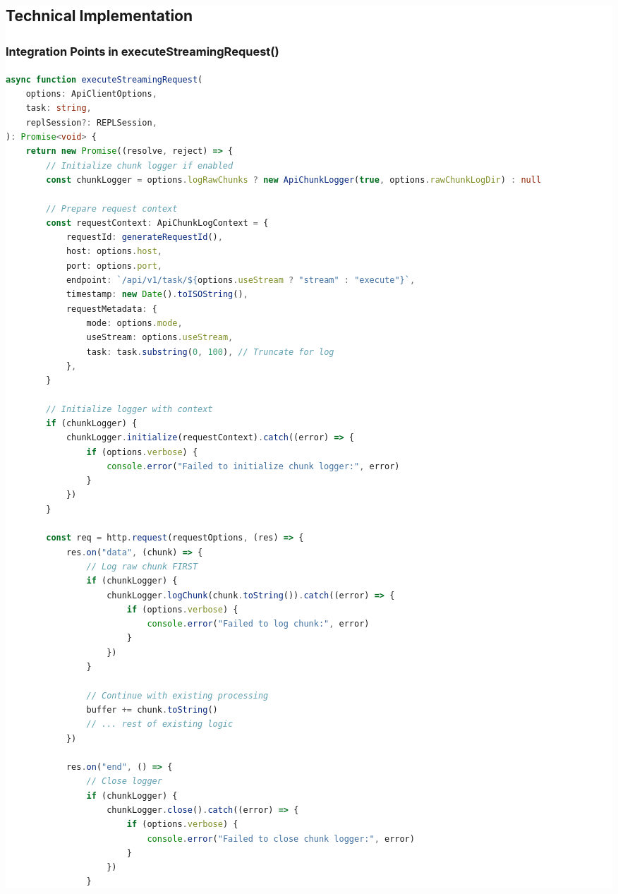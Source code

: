 ## Technical Implementation

### Integration Points in executeStreamingRequest()

```typescript
async function executeStreamingRequest(
	options: ApiClientOptions,
	task: string,
	replSession?: REPLSession,
): Promise<void> {
	return new Promise((resolve, reject) => {
		// Initialize chunk logger if enabled
		const chunkLogger = options.logRawChunks ? new ApiChunkLogger(true, options.rawChunkLogDir) : null

		// Prepare request context
		const requestContext: ApiChunkLogContext = {
			requestId: generateRequestId(),
			host: options.host,
			port: options.port,
			endpoint: `/api/v1/task/${options.useStream ? "stream" : "execute"}`,
			timestamp: new Date().toISOString(),
			requestMetadata: {
				mode: options.mode,
				useStream: options.useStream,
				task: task.substring(0, 100), // Truncate for log
			},
		}

		// Initialize logger with context
		if (chunkLogger) {
			chunkLogger.initialize(requestContext).catch((error) => {
				if (options.verbose) {
					console.error("Failed to initialize chunk logger:", error)
				}
			})
		}

		const req = http.request(requestOptions, (res) => {
			res.on("data", (chunk) => {
				// Log raw chunk FIRST
				if (chunkLogger) {
					chunkLogger.logChunk(chunk.toString()).catch((error) => {
						if (options.verbose) {
							console.error("Failed to log chunk:", error)
						}
					})
				}

				// Continue with existing processing
				buffer += chunk.toString()
				// ... rest of existing logic
			})

			res.on("end", () => {
				// Close logger
				if (chunkLogger) {
					chunkLogger.close().catch((error) => {
						if (options.verbose) {
							console.error("Failed to close chunk logger:", error)
						}
					})
				}
```